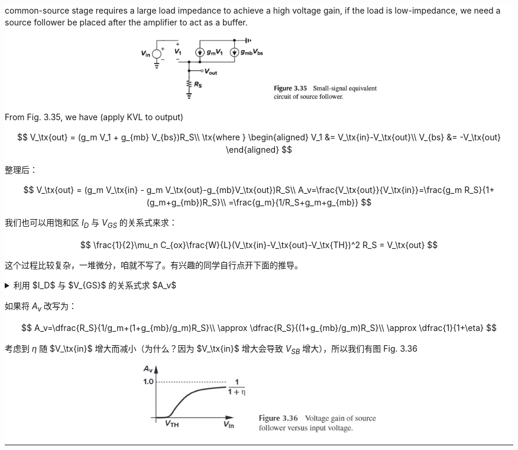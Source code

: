 common-source stage requires a large load impedance to achieve a high voltage gain, if the load is low-impedance, we need a source follower be placed after the amplifier to act as a buffer.

<center><img alt="Figure 3.35 small-signal circuit of source follower" title="Figure 3.35 small-signal circuit of source follower" src="assets/images/Figure%203.35%20small-signal%20circuit%20of%20source%20follower.png" width="400"></center>

From Fig. 3.35, we have (apply KVL to output)

$$
V_\tx{out} = (g_m V_1 + g_{mb} V_{bs})R_S\\
\tx{where }
\begin{aligned}
  V_1 &= V_\tx{in}-V_\tx{out}\\
V_{bs} &= -V_\tx{out}
\end{aligned}
$$

整理后：

$$
V_\tx{out} = (g_m V_\tx{in} - g_m V_\tx{out}-g_{mb}V_\tx{out})R_S\\
A_v=\frac{V_\tx{out}}{V_\tx{in}}=\frac{g_m R_S}{1+(g_m+g_{mb})R_S}\\
=\frac{g_m}{1/R_S+g_m+g_{mb}}
$$

我们也可以用饱和区 $I_D$ 与 $V_{GS}$ 的关系式来求：

$$
\frac{1}{2}\mu_n C_{ox}\frac{W}{L}(V_\tx{in}-V_\tx{out}-V_\tx{TH})^2 R_S = V_\tx{out}
$$

这个过程比较复杂，一堆微分，咱就不写了。有兴趣的同学自行点开下面的推导。

<details><summary>利用 $I_D$ 与 $V_{GS}$ 的关系式求 $A_v$</summary></details>

如果将 $A_v$ 改写为：

$$
A_v=\dfrac{R_S}{1/g_m+(1+g_{mb}/g_m)R_S}\\
\approx \dfrac{R_S}{(1+g_{mb}/g_m)R_S}\\
\approx \dfrac{1}{1+\eta}
$$

考虑到 $\eta$ 随 $V_\tx{in}$ 增大而减小（为什么？因为 $V_\tx{in}$ 增大会导致 $V_{SB}$ 增大），所以我们有图 Fig. 3.36

<center><img alt="Figure 3.36 Voltage gain of source follower" title="Figure 3.36 Voltage gain of source follower" src="assets/images/Figure%203.36%20Voltage%20gain%20of%20source%20follower.jpg" width="400"></center>

---